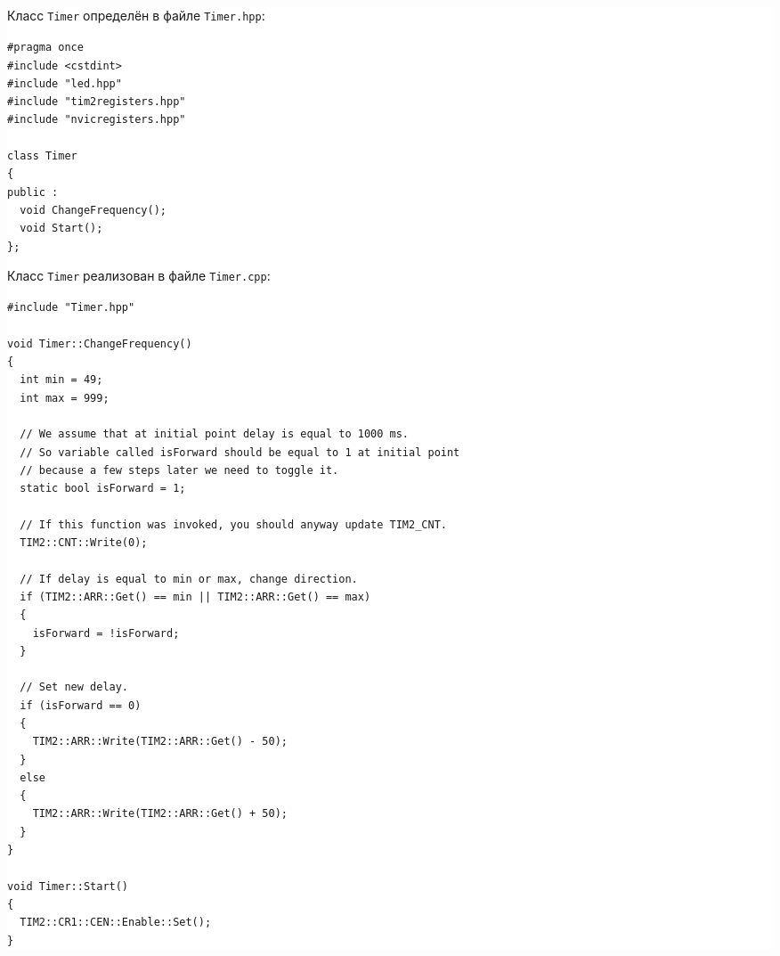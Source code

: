 
Класс `Timer` определён в файле `Timer.hpp`:
```
#pragma once
#include <cstdint>
#include "led.hpp"
#include "tim2registers.hpp"
#include "nvicregisters.hpp"

class Timer
{
public :
  void ChangeFrequency();
  void Start();
};
```

Класс `Timer` реализован в файле `Timer.cpp`:
```
#include "Timer.hpp"

void Timer::ChangeFrequency()
{
  int min = 49;
  int max = 999;

  // We assume that at initial point delay is equal to 1000 ms.
  // So variable called isForward should be equal to 1 at initial point
  // because a few steps later we need to toggle it.
  static bool isForward = 1;

  // If this function was invoked, you should anyway update TIM2_CNT.
  TIM2::CNT::Write(0);

  // If delay is equal to min or max, change direction.
  if (TIM2::ARR::Get() == min || TIM2::ARR::Get() == max)
  {
    isForward = !isForward;
  }

  // Set new delay.
  if (isForward == 0)
  {
    TIM2::ARR::Write(TIM2::ARR::Get() - 50);
  }
  else
  {
    TIM2::ARR::Write(TIM2::ARR::Get() + 50);
  }
}

void Timer::Start()
{
  TIM2::CR1::CEN::Enable::Set();
}
```
